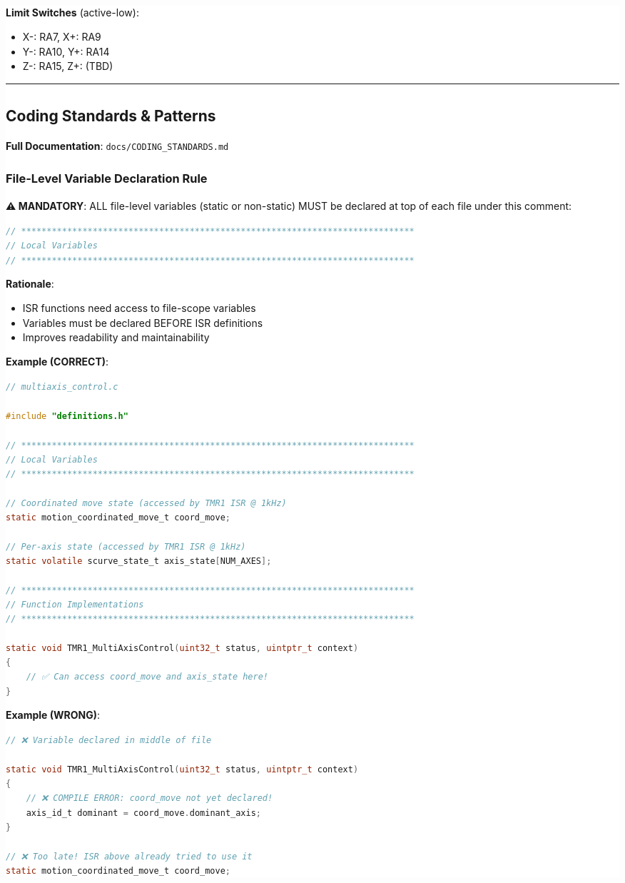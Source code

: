 **Limit Switches** (active-low):
- X-: RA7, X+: RA9
- Y-: RA10, Y+: RA14
- Z-: RA15, Z+: (TBD)

---

## Coding Standards & Patterns

**Full Documentation**: `docs/CODING_STANDARDS.md`

### File-Level Variable Declaration Rule

**⚠️ MANDATORY**: ALL file-level variables (static or non-static) MUST be declared at top of each file under this comment:

```c
// *****************************************************************************
// Local Variables
// *****************************************************************************
```

**Rationale**:
- ISR functions need access to file-scope variables
- Variables must be declared BEFORE ISR definitions
- Improves readability and maintainability

**Example (CORRECT)**:
```c
// multiaxis_control.c

#include "definitions.h"

// *****************************************************************************
// Local Variables
// *****************************************************************************

// Coordinated move state (accessed by TMR1 ISR @ 1kHz)
static motion_coordinated_move_t coord_move;

// Per-axis state (accessed by TMR1 ISR @ 1kHz)  
static volatile scurve_state_t axis_state[NUM_AXES];

// *****************************************************************************
// Function Implementations
// *****************************************************************************

static void TMR1_MultiAxisControl(uint32_t status, uintptr_t context)
{
    // ✅ Can access coord_move and axis_state here!
}
```

**Example (WRONG)**:
```c
// ❌ Variable declared in middle of file

static void TMR1_MultiAxisControl(uint32_t status, uintptr_t context)
{
    // ❌ COMPILE ERROR: coord_move not yet declared!
    axis_id_t dominant = coord_move.dominant_axis;
}

// ❌ Too late! ISR above already tried to use it
static motion_coordinated_move_t coord_move;
```

